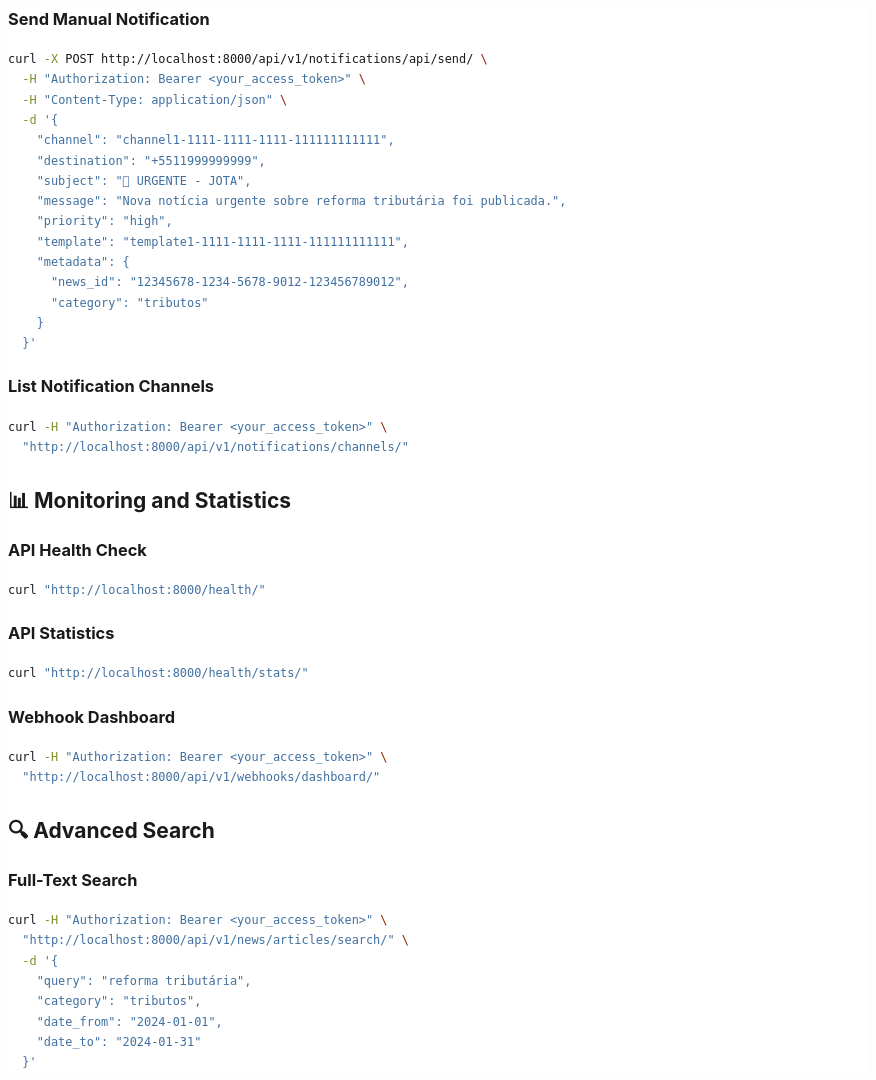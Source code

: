 ### Send Manual Notification

```bash
curl -X POST http://localhost:8000/api/v1/notifications/api/send/ \
  -H "Authorization: Bearer <your_access_token>" \
  -H "Content-Type: application/json" \
  -d '{
    "channel": "channel1-1111-1111-1111-111111111111",
    "destination": "+5511999999999",
    "subject": "🚨 URGENTE - JOTA",
    "message": "Nova notícia urgente sobre reforma tributária foi publicada.",
    "priority": "high",
    "template": "template1-1111-1111-1111-111111111111",
    "metadata": {
      "news_id": "12345678-1234-5678-9012-123456789012",
      "category": "tributos"
    }
  }'
```

### List Notification Channels

```bash
curl -H "Authorization: Bearer <your_access_token>" \
  "http://localhost:8000/api/v1/notifications/channels/"
```

## 📊 Monitoring and Statistics

### API Health Check

```bash
curl "http://localhost:8000/health/"
```

### API Statistics

```bash
curl "http://localhost:8000/health/stats/"
```

### Webhook Dashboard

```bash
curl -H "Authorization: Bearer <your_access_token>" \
  "http://localhost:8000/api/v1/webhooks/dashboard/"
```

## 🔍 Advanced Search

### Full-Text Search

```bash
curl -H "Authorization: Bearer <your_access_token>" \
  "http://localhost:8000/api/v1/news/articles/search/" \
  -d '{
    "query": "reforma tributária",
    "category": "tributos",
    "date_from": "2024-01-01",
    "date_to": "2024-01-31"
  }'
```
